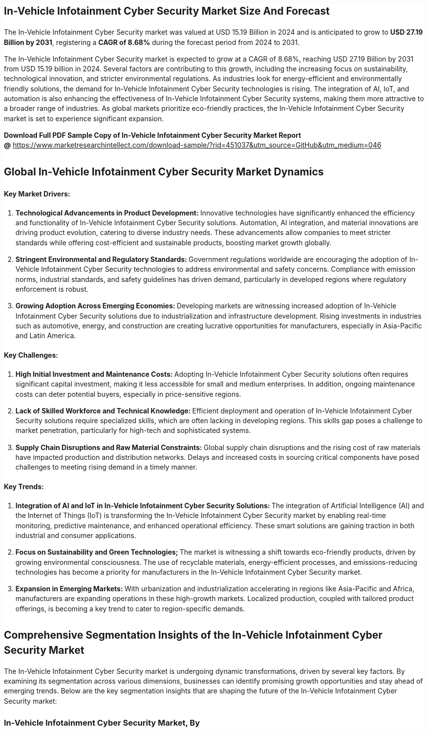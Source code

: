 <h2>In-Vehicle Infotainment Cyber Security Market Size And Forecast</h2><p>The In-Vehicle Infotainment Cyber Security market was valued at USD 15.19 Billion in 2024 and is anticipated to grow to <strong>USD 27.19 Billion by 2031</strong>, registering a <strong>CAGR of 8.68%</strong> during the forecast period from 2024 to 2031.</p><p>The In-Vehicle Infotainment Cyber Security market is expected to grow at a CAGR of 8.68%, reaching USD 27.19 Billion by 2031 from USD 15.19 billion in 2024. Several factors are contributing to this growth, including the increasing focus on sustainability, technological innovation, and stricter environmental regulations. As industries look for energy-efficient and environmentally friendly solutions, the demand for In-Vehicle Infotainment Cyber Security technologies is rising. The integration of AI, IoT, and automation is also enhancing the effectiveness of In-Vehicle Infotainment Cyber Security systems, making them more attractive to a broader range of industries. As global markets prioritize eco-friendly practices, the In-Vehicle Infotainment Cyber Security market is set to experience significant expansion.</p><p><strong>Download Full PDF Sample Copy of In-Vehicle Infotainment Cyber Security Market Report @</strong>&nbsp;<a href="https://www.marketresearchintellect.com/download-sample/?rid=451037&amp;utm_source=GitHub&amp;utm_medium=046">https://www.marketresearchintellect.com/download-sample/?rid=451037&amp;utm_source=GitHub&amp;utm_medium=046</a></p><h2>Global In-Vehicle Infotainment Cyber Security Market Dynamics</h2><h4><strong>Key Market Drivers:</strong></h4><ol><li><p><strong>Technological Advancements in Product Development:&nbsp;</strong>Innovative technologies have significantly enhanced the efficiency and functionality of In-Vehicle Infotainment Cyber Security solutions. Automation, AI integration, and material innovations are driving product evolution, catering to diverse industry needs. These advancements allow companies to meet stricter standards while offering cost-efficient and sustainable products, boosting market growth globally.</p></li><li><p><strong>Stringent Environmental and Regulatory Standards:&nbsp;</strong>Government regulations worldwide are encouraging the adoption of In-Vehicle Infotainment Cyber Security technologies to address environmental and safety concerns. Compliance with emission norms, industrial standards, and safety guidelines has driven demand, particularly in developed regions where regulatory enforcement is robust.</p></li><li><p><strong>Growing Adoption Across Emerging Economies:&nbsp;</strong>Developing markets are witnessing increased adoption of In-Vehicle Infotainment Cyber Security solutions due to industrialization and infrastructure development. Rising investments in industries such as automotive, energy, and construction are creating lucrative opportunities for manufacturers, especially in Asia-Pacific and Latin America.</p></li></ol><h4><strong>Key Challenges:</strong></h4><ol><li><p><strong>High Initial Investment and Maintenance Costs:&nbsp;</strong>Adopting In-Vehicle Infotainment Cyber Security solutions often requires significant capital investment, making it less accessible for small and medium enterprises. In addition, ongoing maintenance costs can deter potential buyers, especially in price-sensitive regions.</p></li><li><p><strong>Lack of Skilled Workforce and Technical Knowledge:&nbsp;</strong>Efficient deployment and operation of In-Vehicle Infotainment Cyber Security solutions require specialized skills, which are often lacking in developing regions. This skills gap poses a challenge to market penetration, particularly for high-tech and sophisticated systems.</p></li><li><p><strong>Supply Chain Disruptions and Raw Material Constraints:&nbsp;</strong>Global supply chain disruptions and the rising cost of raw materials have impacted production and distribution networks. Delays and increased costs in sourcing critical components have posed challenges to meeting rising demand in a timely manner.</p></li></ol><h4><strong>Key Trends:</strong></h4><ol><li><p><strong>Integration of AI and IoT in In-Vehicle Infotainment Cyber Security Solutions:&nbsp;</strong>The integration of Artificial Intelligence (AI) and the Internet of Things (IoT) is transforming the In-Vehicle Infotainment Cyber Security market by enabling real-time monitoring, predictive maintenance, and enhanced operational efficiency. These smart solutions are gaining traction in both industrial and consumer applications.</p></li><li><p><strong>Focus on Sustainability and Green Technologies;&nbsp;</strong>The market is witnessing a shift towards eco-friendly products, driven by growing environmental consciousness. The use of recyclable materials, energy-efficient processes, and emissions-reducing technologies has become a priority for manufacturers in the In-Vehicle Infotainment Cyber Security market.</p></li><li><p><strong>Expansion in Emerging Markets:&nbsp;</strong>With urbanization and industrialization accelerating in regions like Asia-Pacific and Africa, manufacturers are expanding operations in these high-growth markets. Localized production, coupled with tailored product offerings, is becoming a key trend to cater to region-specific demands.</p></li></ol><div class="article-main__content" data-test-id="publishing-text-block"><h2>Comprehensive Segmentation Insights of the In-Vehicle Infotainment Cyber Security Market</h2><p>The In-Vehicle Infotainment Cyber Security market is undergoing dynamic transformations, driven by several key factors. By examining its segmentation across various dimensions, businesses can identify promising growth opportunities and stay ahead of emerging trends. Below are the key segmentation insights that are shaping the future of the In-Vehicle Infotainment Cyber Security market:</p><h3><strong>In-Vehicle Infotainment Cyber Security Market, By